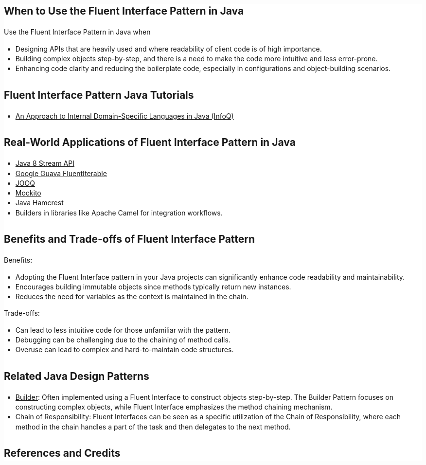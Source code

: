 ## When to Use the Fluent Interface Pattern in Java

Use the Fluent Interface Pattern in Java when

* Designing APIs that are heavily used and where readability of client code is of high importance.
* Building complex objects step-by-step, and there is a need to make the code more intuitive and less error-prone.
* Enhancing code clarity and reducing the boilerplate code, especially in configurations and object-building scenarios.

## Fluent Interface Pattern Java Tutorials

* [An Approach to Internal Domain-Specific Languages in Java (InfoQ)](http://www.infoq.com/articles/internal-dsls-java)

## Real-World Applications of Fluent Interface Pattern in Java

* [Java 8 Stream API](http://www.oracle.com/technetwork/articles/java/ma14-java-se-8-streams-2177646.html)
* [Google Guava FluentIterable](https://github.com/google/guava/wiki/FunctionalExplained)
* [JOOQ](http://www.jooq.org/doc/3.0/manual/getting-started/use-cases/jooq-as-a-standalone-sql-builder/)
* [Mockito](http://mockito.org/)
* [Java Hamcrest](http://code.google.com/p/hamcrest/wiki/Tutorial)
* Builders in libraries like Apache Camel for integration workflows.

## Benefits and Trade-offs of Fluent Interface Pattern

Benefits:

* Adopting the Fluent Interface pattern in your Java projects can significantly enhance code readability and maintainability.
* Encourages building immutable objects since methods typically return new instances.
* Reduces the need for variables as the context is maintained in the chain.

Trade-offs:

* Can lead to less intuitive code for those unfamiliar with the pattern.
* Debugging can be challenging due to the chaining of method calls.
* Overuse can lead to complex and hard-to-maintain code structures.

## Related Java Design Patterns

* [Builder](https://java-design-patterns.com/patterns/builder/): Often implemented using a Fluent Interface to construct objects step-by-step. The Builder Pattern focuses on constructing complex objects, while Fluent Interface emphasizes the method chaining mechanism.
* [Chain of Responsibility](https://java-design-patterns.com/patterns/chain-of-responsibility/): Fluent Interfaces can be seen as a specific utilization of the Chain of Responsibility, where each method in the chain handles a part of the task and then delegates to the next method.

## References and Credits
